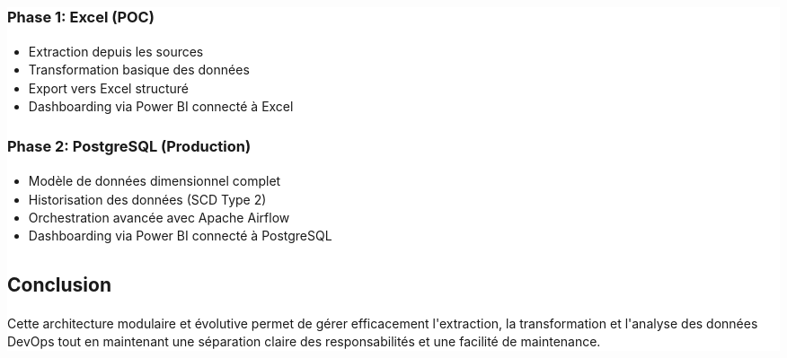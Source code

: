 ### Phase 1: Excel (POC)

- Extraction depuis les sources
- Transformation basique des données
- Export vers Excel structuré
- Dashboarding via Power BI connecté à Excel

### Phase 2: PostgreSQL (Production)

- Modèle de données dimensionnel complet
- Historisation des données (SCD Type 2)
- Orchestration avancée avec Apache Airflow
- Dashboarding via Power BI connecté à PostgreSQL

## Conclusion

Cette architecture modulaire et évolutive permet de gérer efficacement l'extraction, la transformation et l'analyse des données DevOps tout en maintenant une séparation claire des responsabilités et une facilité de maintenance.

